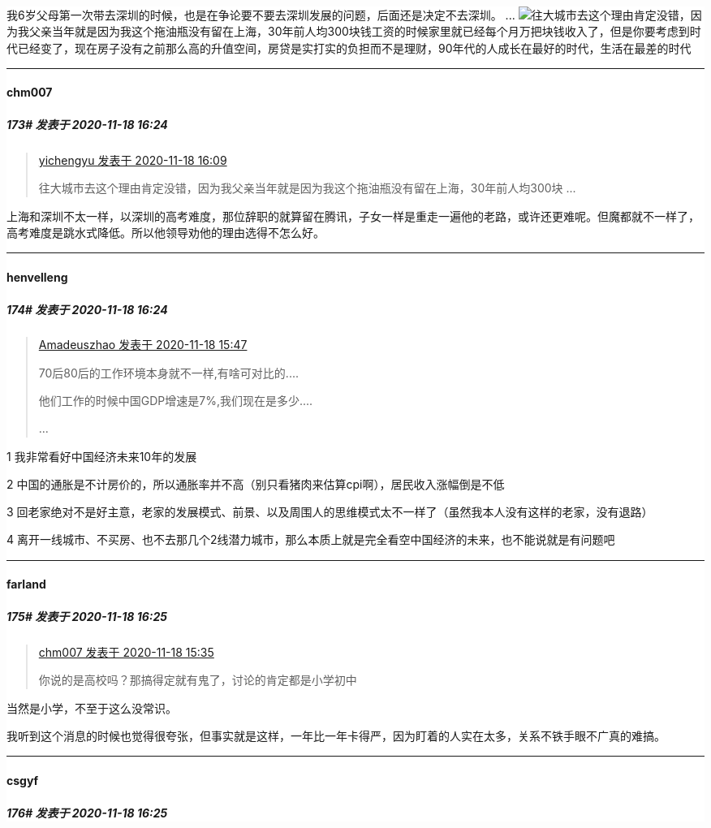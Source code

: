 我6岁父母第一次带去深圳的时候，也是在争论要不要去深圳发展的问题，后面还是决定不去深圳。 ...</blockquote>
<img src="https://static.saraba1st.com/image/smiley/face2017/001.png" referrerpolicy="no-referrer">往大城市去这个理由肯定没错，因为我父亲当年就是因为我这个拖油瓶没有留在上海，30年前人均300块钱工资的时候家里就已经每个月万把块钱收入了，但是你要考虑到时代已经变了，现在房子没有之前那么高的升值空间，房贷是实打实的负担而不是理财，90年代的人成长在最好的时代，生活在最差的时代


-----

####  chm007  
##### 173#       发表于 2020-11-18 16:24


<blockquote><a href="httphttps://bbs.saraba1st.com/2b/forum.php?mod=redirect&amp;goto=findpost&amp;pid=49435847&amp;ptid=1972833" target="_blank">yichengyu 发表于 2020-11-18 16:09</a>

往大城市去这个理由肯定没错，因为我父亲当年就是因为我这个拖油瓶没有留在上海，30年前人均300块 ...</blockquote>
上海和深圳不太一样，以深圳的高考难度，那位辞职的就算留在腾讯，子女一样是重走一遍他的老路，或许还更难呢。但魔都就不一样了，高考难度是跳水式降低。所以他领导劝他的理由选得不怎么好。


-----

####  henvelleng  
##### 174#       发表于 2020-11-18 16:24


<blockquote><a href="httphttps://bbs.saraba1st.com/2b/forum.php?mod=redirect&amp;goto=findpost&amp;pid=49435589&amp;ptid=1972833" target="_blank">Amadeuszhao 发表于 2020-11-18 15:47</a>

70后80后的工作环境本身就不一样,有啥可对比的....

他们工作的时候中国GDP增速是7%,我们现在是多少....

 ...</blockquote>
1 我非常看好中国经济未来10年的发展


2 中国的通胀是不计房价的，所以通胀率并不高（别只看猪肉来估算cpi啊），居民收入涨幅倒是不低


3 回老家绝对不是好主意，老家的发展模式、前景、以及周围人的思维模式太不一样了（虽然我本人没有这样的老家，没有退路）


4 离开一线城市、不买房、也不去那几个2线潜力城市，那么本质上就是完全看空中国经济的未来，也不能说就是有问题吧


-----

####  farland  
##### 175#       发表于 2020-11-18 16:25


<blockquote><a href="httphttps://bbs.saraba1st.com/2b/forum.php?mod=redirect&amp;goto=findpost&amp;pid=49435458&amp;ptid=1972833" target="_blank">chm007 发表于 2020-11-18 15:35</a>

你说的是高校吗？那搞得定就有鬼了，讨论的肯定都是小学初中</blockquote>
当然是小学，不至于这么没常识。


我听到这个消息的时候也觉得很夸张，但事实就是这样，一年比一年卡得严，因为盯着的人实在太多，关系不铁手眼不广真的难搞。


-----

####  csgyf  
##### 176#       发表于 2020-11-18 16:25
